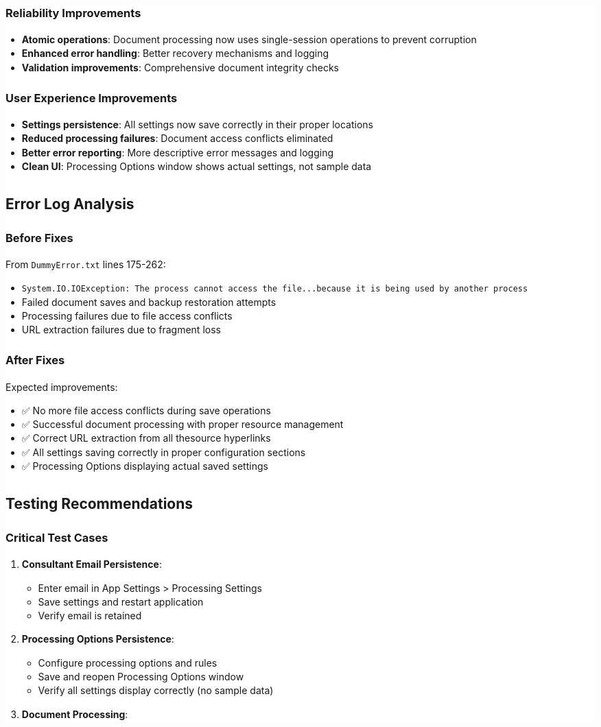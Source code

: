 ### Reliability Improvements

- **Atomic operations**: Document processing now uses single-session operations to prevent corruption
- **Enhanced error handling**: Better recovery mechanisms and logging
- **Validation improvements**: Comprehensive document integrity checks

### User Experience Improvements

- **Settings persistence**: All settings now save correctly in their proper locations
- **Reduced processing failures**: Document access conflicts eliminated
- **Better error reporting**: More descriptive error messages and logging
- **Clean UI**: Processing Options window shows actual settings, not sample data

## Error Log Analysis

### Before Fixes

From `DummyError.txt` lines 175-262:

- `System.IO.IOException: The process cannot access the file...because it is being used by another process`
- Failed document saves and backup restoration attempts
- Processing failures due to file access conflicts
- URL extraction failures due to fragment loss

### After Fixes

Expected improvements:

- ✅ No more file access conflicts during save operations
- ✅ Successful document processing with proper resource management
- ✅ Correct URL extraction from all thesource hyperlinks
- ✅ All settings saving correctly in proper configuration sections
- ✅ Processing Options displaying actual saved settings

## Testing Recommendations

### Critical Test Cases

1. **Consultant Email Persistence**:

   - Enter email in App Settings > Processing Settings
   - Save settings and restart application
   - Verify email is retained

2. **Processing Options Persistence**:

   - Configure processing options and rules
   - Save and reopen Processing Options window
   - Verify all settings display correctly (no sample data)

3. **Document Processing**:
